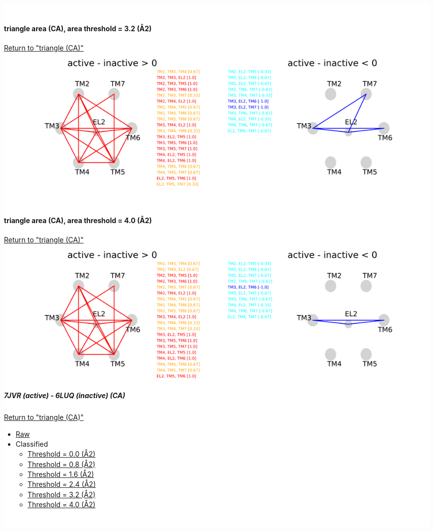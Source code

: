 <a name="triangle3_2_ca"></a><br>

#### triangle area (CA), area threshold = 3.2 (Å2)<br>
[Return to "triangle (CA)"](#triangle_ca)<br>
<img src="diff_a.7jvr-i.6cm4/ee_area/triangle_threshold_3.2_area_class.png" alt="drawing" width="1000"/>

<a name="triangle4_0_ca"></a><br>

#### triangle area (CA), area threshold = 4.0 (Å2)<br>
[Return to "triangle (CA)"](#triangle_ca)<br>
<img src="diff_a.7jvr-i.6cm4/ee_area/triangle_threshold_4.0_area_class.png" alt="drawing" width="1000"/>

<a name="triangle7jvr6luq_ca"></a>
##### 7JVR (active) - 6LUQ (inactive) (CA)
[Return to "triangle (CA)"](#triangle_ca)<br>
- [Raw](ee_area/triangle_area_diff.csv)<br>
- Classified<br>
    - [Threshold = 0.0 (Å2)](#triangle0_0_ca)<br>
    - [Threshold = 0.8 (Å2)](#triangle0_8_ca)<br>
    - [Threshold = 1.6 (Å2)](#triangle1_6_ca)<br>
    - [Threshold = 2.4 (Å2)](#triangle2_4_ca)<br>
    - [Threshold = 3.2 (Å2)](#triangle3_2_ca)<br>
    - [Threshold = 4.0 (Å2)](#triangle4_0_ca)<br>
<br>
